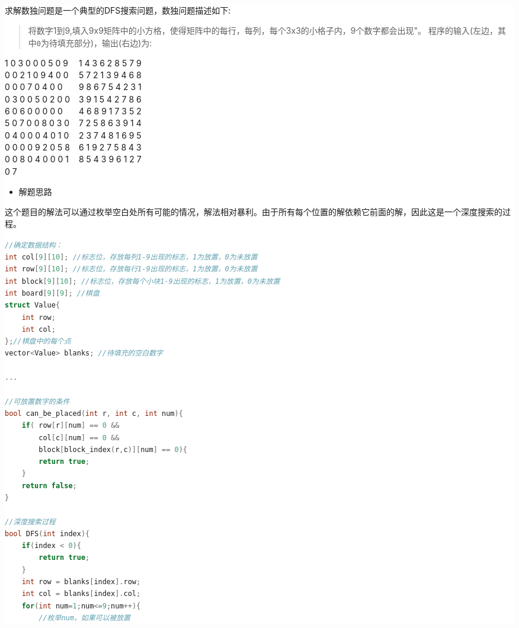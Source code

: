 求解数独问题是一个典型的DFS搜索问题，数独问题描述如下:
> 将数字1到9,填入9x9矩阵中的小方格，使得矩阵中的每行，每列，每个3x3的小格子内，9个数字都会出现"。
程序的输入(左边，其中`0`为待填充部分)，输出(右边)为:

<div style=" content:''; display: table; clear:both; height=0">
    <div style="width:110px; float:left">
        1 0 3 0 0 0 5 0 9
        0 0 2 1 0 9 4 0 0
        0 0 0 7 0 4 0 0 0
        3 0 0 5 0 2 0 0 6
        0 6 0 0 0 0 0 5 0
        7 0 0 8 0 3 0 0 4
        0 0 0 4 0 1 0 0 0
        0 0 9 2 0 5 8 0 0
        8 0 4 0 0 0 1 0 7
    </div>
    <div style="width:110px; margin-left:15px;float:left">
        1 4 3 6 2 8 5 7 9 
        5 7 2 1 3 9 4 6 8 
        9 8 6 7 5 4 2 3 1 
        3 9 1 5 4 2 7 8 6 
        4 6 8 9 1 7 3 5 2 
        7 2 5 8 6 3 9 1 4 
        2 3 7 4 8 1 6 9 5 
        6 1 9 2 7 5 8 4 3 
        8 5 4 3 9 6 1 2 7
    </div>
</div>

- 解题思路

这个题目的解法可以通过枚举空白处所有可能的情况，解法相对暴利。由于所有每个位置的解依赖它前面的解，因此这是一个深度搜索的过程。

```cpp
//确定数据结构：
int col[9][10]; //标志位，存放每列1-9出现的标志，1为放置，0为未放置
int row[9][10]; //标志位，存放每行1-9出现的标志，1为放置，0为未放置
int block[9][10]; //标志位，存放每个小块1-9出现的标志，1为放置，0为未放置
int board[9][9]; //棋盘
struct Value{
    int row;
    int col;
};//棋盘中的每个点
vector<Value> blanks; //待填充的空白数字

...

//可放置数字的条件
bool can_be_placed(int r, int c, int num){
    if( row[r][num] == 0 &&
        col[c][num] == 0 &&
        block[block_index(r,c)][num] == 0){
        return true;
    }
    return false;
}

//深度搜索过程
bool DFS(int index){
    if(index < 0){
        return true;
    }
    int row = blanks[index].row;
    int col = blanks[index].col;
    for(int num=1;num<=9;num++){
        //枚举num，如果可以被放置
```